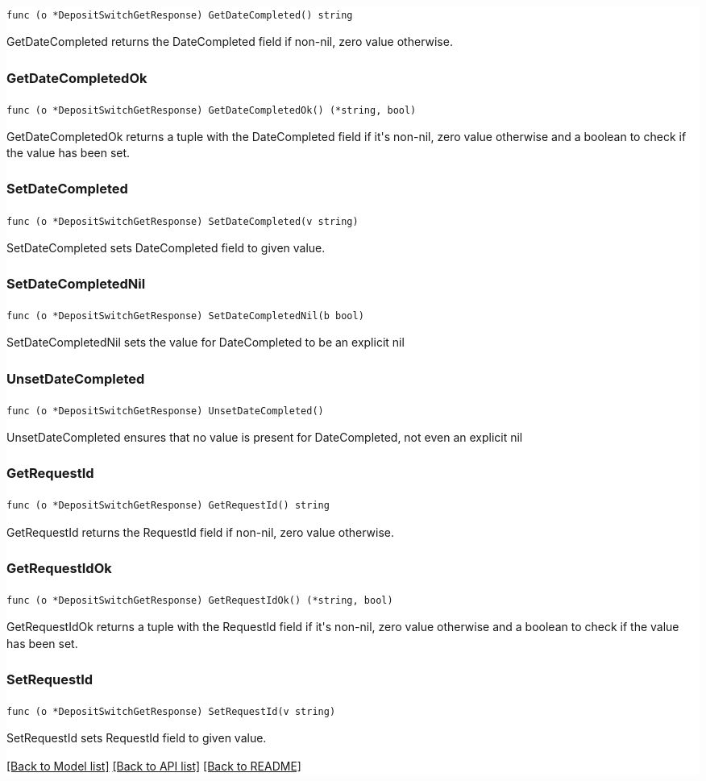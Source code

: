 `func (o *DepositSwitchGetResponse) GetDateCompleted() string`

GetDateCompleted returns the DateCompleted field if non-nil, zero value otherwise.

### GetDateCompletedOk

`func (o *DepositSwitchGetResponse) GetDateCompletedOk() (*string, bool)`

GetDateCompletedOk returns a tuple with the DateCompleted field if it's non-nil, zero value otherwise
and a boolean to check if the value has been set.

### SetDateCompleted

`func (o *DepositSwitchGetResponse) SetDateCompleted(v string)`

SetDateCompleted sets DateCompleted field to given value.


### SetDateCompletedNil

`func (o *DepositSwitchGetResponse) SetDateCompletedNil(b bool)`

 SetDateCompletedNil sets the value for DateCompleted to be an explicit nil

### UnsetDateCompleted
`func (o *DepositSwitchGetResponse) UnsetDateCompleted()`

UnsetDateCompleted ensures that no value is present for DateCompleted, not even an explicit nil
### GetRequestId

`func (o *DepositSwitchGetResponse) GetRequestId() string`

GetRequestId returns the RequestId field if non-nil, zero value otherwise.

### GetRequestIdOk

`func (o *DepositSwitchGetResponse) GetRequestIdOk() (*string, bool)`

GetRequestIdOk returns a tuple with the RequestId field if it's non-nil, zero value otherwise
and a boolean to check if the value has been set.

### SetRequestId

`func (o *DepositSwitchGetResponse) SetRequestId(v string)`

SetRequestId sets RequestId field to given value.



[[Back to Model list]](../README.md#documentation-for-models) [[Back to API list]](../README.md#documentation-for-api-endpoints) [[Back to README]](../README.md)


